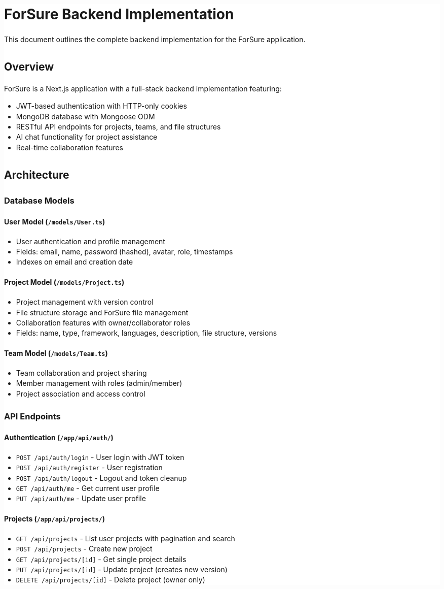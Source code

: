 # ForSure Backend Implementation

This document outlines the complete backend implementation for the ForSure application.

## Overview

ForSure is a Next.js application with a full-stack backend implementation featuring:
- JWT-based authentication with HTTP-only cookies
- MongoDB database with Mongoose ODM
- RESTful API endpoints for projects, teams, and file structures
- AI chat functionality for project assistance
- Real-time collaboration features

## Architecture

### Database Models

#### User Model (`/models/User.ts`)
- User authentication and profile management
- Fields: email, name, password (hashed), avatar, role, timestamps
- Indexes on email and creation date

#### Project Model (`/models/Project.ts`)
- Project management with version control
- File structure storage and ForSure file management
- Collaboration features with owner/collaborator roles
- Fields: name, type, framework, languages, description, file structure, versions

#### Team Model (`/models/Team.ts`)
- Team collaboration and project sharing
- Member management with roles (admin/member)
- Project association and access control

### API Endpoints

#### Authentication (`/app/api/auth/`)
- `POST /api/auth/login` - User login with JWT token
- `POST /api/auth/register` - User registration
- `POST /api/auth/logout` - Logout and token cleanup
- `GET /api/auth/me` - Get current user profile
- `PUT /api/auth/me` - Update user profile

#### Projects (`/app/api/projects/`)
- `GET /api/projects` - List user projects with pagination and search
- `POST /api/projects` - Create new project
- `GET /api/projects/[id]` - Get single project details
- `PUT /api/projects/[id]` - Update project (creates new version)
- `DELETE /api/projects/[id]` - Delete project (owner only)
